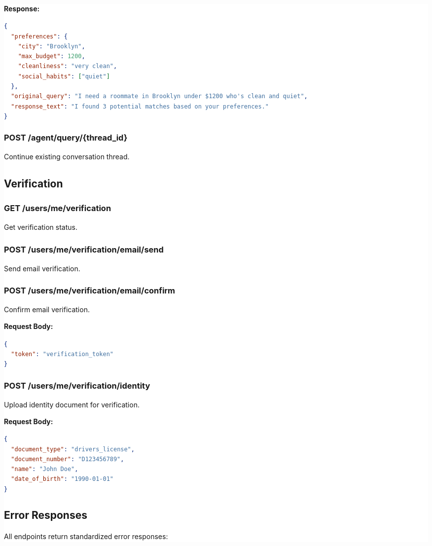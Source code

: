 **Response:**
```json
{
  "preferences": {
    "city": "Brooklyn",
    "max_budget": 1200,
    "cleanliness": "very clean",
    "social_habits": ["quiet"]
  },
  "original_query": "I need a roommate in Brooklyn under $1200 who's clean and quiet",
  "response_text": "I found 3 potential matches based on your preferences."
}
```

### POST /agent/query/{thread_id}
Continue existing conversation thread.

## Verification

### GET /users/me/verification
Get verification status.

### POST /users/me/verification/email/send
Send email verification.

### POST /users/me/verification/email/confirm
Confirm email verification.

**Request Body:**
```json
{
  "token": "verification_token"
}
```

### POST /users/me/verification/identity
Upload identity document for verification.

**Request Body:**
```json
{
  "document_type": "drivers_license",
  "document_number": "D123456789",
  "name": "John Doe",
  "date_of_birth": "1990-01-01"
}
```

## Error Responses

All endpoints return standardized error responses:
